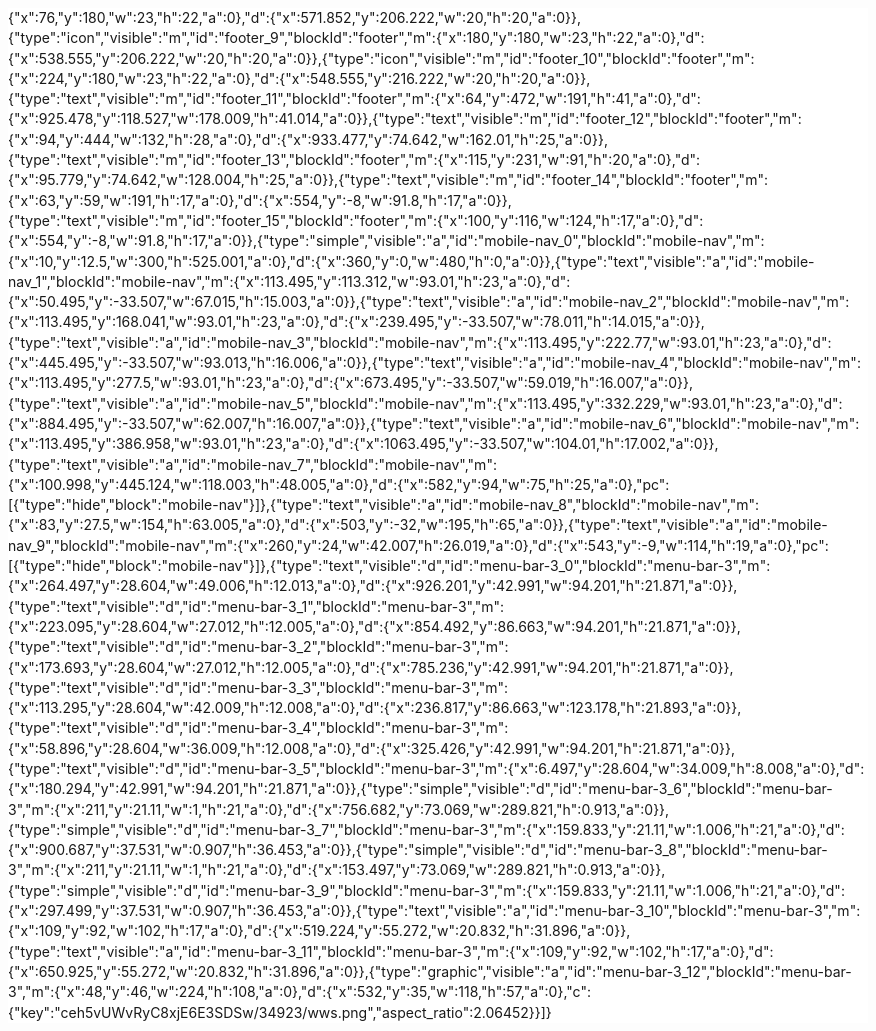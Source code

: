 {"x":76,"y":180,"w":23,"h":22,"a":0},"d":{"x":571.852,"y":206.222,"w":20,"h":20,"a":0}},{"type":"icon","visible":"m","id":"footer_9","blockId":"footer","m":{"x":180,"y":180,"w":23,"h":22,"a":0},"d":{"x":538.555,"y":206.222,"w":20,"h":20,"a":0}},{"type":"icon","visible":"m","id":"footer_10","blockId":"footer","m":{"x":224,"y":180,"w":23,"h":22,"a":0},"d":{"x":548.555,"y":216.222,"w":20,"h":20,"a":0}},{"type":"text","visible":"m","id":"footer_11","blockId":"footer","m":{"x":64,"y":472,"w":191,"h":41,"a":0},"d":{"x":925.478,"y":118.527,"w":178.009,"h":41.014,"a":0}},{"type":"text","visible":"m","id":"footer_12","blockId":"footer","m":{"x":94,"y":444,"w":132,"h":28,"a":0},"d":{"x":933.477,"y":74.642,"w":162.01,"h":25,"a":0}},{"type":"text","visible":"m","id":"footer_13","blockId":"footer","m":{"x":115,"y":231,"w":91,"h":20,"a":0},"d":{"x":95.779,"y":74.642,"w":128.004,"h":25,"a":0}},{"type":"text","visible":"m","id":"footer_14","blockId":"footer","m":{"x":63,"y":59,"w":191,"h":17,"a":0},"d":{"x":554,"y":-8,"w":91.8,"h":17,"a":0}},{"type":"text","visible":"m","id":"footer_15","blockId":"footer","m":{"x":100,"y":116,"w":124,"h":17,"a":0},"d":{"x":554,"y":-8,"w":91.8,"h":17,"a":0}},{"type":"simple","visible":"a","id":"mobile-nav_0","blockId":"mobile-nav","m":{"x":10,"y":12.5,"w":300,"h":525.001,"a":0},"d":{"x":360,"y":0,"w":480,"h":0,"a":0}},{"type":"text","visible":"a","id":"mobile-nav_1","blockId":"mobile-nav","m":{"x":113.495,"y":113.312,"w":93.01,"h":23,"a":0},"d":{"x":50.495,"y":-33.507,"w":67.015,"h":15.003,"a":0}},{"type":"text","visible":"a","id":"mobile-nav_2","blockId":"mobile-nav","m":{"x":113.495,"y":168.041,"w":93.01,"h":23,"a":0},"d":{"x":239.495,"y":-33.507,"w":78.011,"h":14.015,"a":0}},{"type":"text","visible":"a","id":"mobile-nav_3","blockId":"mobile-nav","m":{"x":113.495,"y":222.77,"w":93.01,"h":23,"a":0},"d":{"x":445.495,"y":-33.507,"w":93.013,"h":16.006,"a":0}},{"type":"text","visible":"a","id":"mobile-nav_4","blockId":"mobile-nav","m":{"x":113.495,"y":277.5,"w":93.01,"h":23,"a":0},"d":{"x":673.495,"y":-33.507,"w":59.019,"h":16.007,"a":0}},{"type":"text","visible":"a","id":"mobile-nav_5","blockId":"mobile-nav","m":{"x":113.495,"y":332.229,"w":93.01,"h":23,"a":0},"d":{"x":884.495,"y":-33.507,"w":62.007,"h":16.007,"a":0}},{"type":"text","visible":"a","id":"mobile-nav_6","blockId":"mobile-nav","m":{"x":113.495,"y":386.958,"w":93.01,"h":23,"a":0},"d":{"x":1063.495,"y":-33.507,"w":104.01,"h":17.002,"a":0}},{"type":"text","visible":"a","id":"mobile-nav_7","blockId":"mobile-nav","m":{"x":100.998,"y":445.124,"w":118.003,"h":48.005,"a":0},"d":{"x":582,"y":94,"w":75,"h":25,"a":0},"pc":[{"type":"hide","block":"mobile-nav"}]},{"type":"text","visible":"a","id":"mobile-nav_8","blockId":"mobile-nav","m":{"x":83,"y":27.5,"w":154,"h":63.005,"a":0},"d":{"x":503,"y":-32,"w":195,"h":65,"a":0}},{"type":"text","visible":"a","id":"mobile-nav_9","blockId":"mobile-nav","m":{"x":260,"y":24,"w":42.007,"h":26.019,"a":0},"d":{"x":543,"y":-9,"w":114,"h":19,"a":0},"pc":[{"type":"hide","block":"mobile-nav"}]},{"type":"text","visible":"d","id":"menu-bar-3_0","blockId":"menu-bar-3","m":{"x":264.497,"y":28.604,"w":49.006,"h":12.013,"a":0},"d":{"x":926.201,"y":42.991,"w":94.201,"h":21.871,"a":0}},{"type":"text","visible":"d","id":"menu-bar-3_1","blockId":"menu-bar-3","m":{"x":223.095,"y":28.604,"w":27.012,"h":12.005,"a":0},"d":{"x":854.492,"y":86.663,"w":94.201,"h":21.871,"a":0}},{"type":"text","visible":"d","id":"menu-bar-3_2","blockId":"menu-bar-3","m":{"x":173.693,"y":28.604,"w":27.012,"h":12.005,"a":0},"d":{"x":785.236,"y":42.991,"w":94.201,"h":21.871,"a":0}},{"type":"text","visible":"d","id":"menu-bar-3_3","blockId":"menu-bar-3","m":{"x":113.295,"y":28.604,"w":42.009,"h":12.008,"a":0},"d":{"x":236.817,"y":86.663,"w":123.178,"h":21.893,"a":0}},{"type":"text","visible":"d","id":"menu-bar-3_4","blockId":"menu-bar-3","m":{"x":58.896,"y":28.604,"w":36.009,"h":12.008,"a":0},"d":{"x":325.426,"y":42.991,"w":94.201,"h":21.871,"a":0}},{"type":"text","visible":"d","id":"menu-bar-3_5","blockId":"menu-bar-3","m":{"x":6.497,"y":28.604,"w":34.009,"h":8.008,"a":0},"d":{"x":180.294,"y":42.991,"w":94.201,"h":21.871,"a":0}},{"type":"simple","visible":"d","id":"menu-bar-3_6","blockId":"menu-bar-3","m":{"x":211,"y":21.11,"w":1,"h":21,"a":0},"d":{"x":756.682,"y":73.069,"w":289.821,"h":0.913,"a":0}},{"type":"simple","visible":"d","id":"menu-bar-3_7","blockId":"menu-bar-3","m":{"x":159.833,"y":21.11,"w":1.006,"h":21,"a":0},"d":{"x":900.687,"y":37.531,"w":0.907,"h":36.453,"a":0}},{"type":"simple","visible":"d","id":"menu-bar-3_8","blockId":"menu-bar-3","m":{"x":211,"y":21.11,"w":1,"h":21,"a":0},"d":{"x":153.497,"y":73.069,"w":289.821,"h":0.913,"a":0}},{"type":"simple","visible":"d","id":"menu-bar-3_9","blockId":"menu-bar-3","m":{"x":159.833,"y":21.11,"w":1.006,"h":21,"a":0},"d":{"x":297.499,"y":37.531,"w":0.907,"h":36.453,"a":0}},{"type":"text","visible":"a","id":"menu-bar-3_10","blockId":"menu-bar-3","m":{"x":109,"y":92,"w":102,"h":17,"a":0},"d":{"x":519.224,"y":55.272,"w":20.832,"h":31.896,"a":0}},{"type":"text","visible":"a","id":"menu-bar-3_11","blockId":"menu-bar-3","m":{"x":109,"y":92,"w":102,"h":17,"a":0},"d":{"x":650.925,"y":55.272,"w":20.832,"h":31.896,"a":0}},{"type":"graphic","visible":"a","id":"menu-bar-3_12","blockId":"menu-bar-3","m":{"x":48,"y":46,"w":224,"h":108,"a":0},"d":{"x":532,"y":35,"w":118,"h":57,"a":0},"c":{"key":"ceh5vUWvRyC8xjE6E3SDSw/34923/wws.png","aspect_ratio":2.06452}}]}
</script>
<link rel="stylesheet" type="text/css" href="https://cdnjs.cloudflare.com/ajax/libs/animate.css/3.4.0/animate.min.css" />
<script id="si-jquery" src="https://ajax.googleapis.com/ajax/libs/jquery/1.11.3/jquery.min.js"></script>
